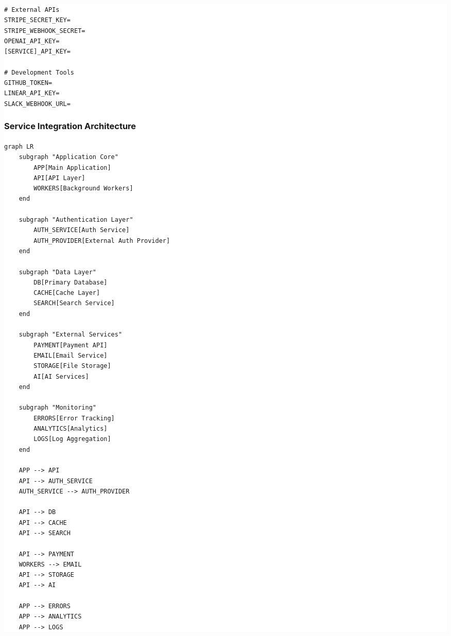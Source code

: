 ```env
# External APIs
STRIPE_SECRET_KEY=
STRIPE_WEBHOOK_SECRET=
OPENAI_API_KEY=
[SERVICE]_API_KEY=

# Development Tools
GITHUB_TOKEN=
LINEAR_API_KEY=
SLACK_WEBHOOK_URL=
```

### Service Integration Architecture
```mermaid
graph LR
    subgraph "Application Core"
        APP[Main Application]
        API[API Layer]
        WORKERS[Background Workers]
    end
    
    subgraph "Authentication Layer"
        AUTH_SERVICE[Auth Service]
        AUTH_PROVIDER[External Auth Provider]
    end
    
    subgraph "Data Layer"
        DB[Primary Database]
        CACHE[Cache Layer]
        SEARCH[Search Service]
    end
    
    subgraph "External Services"
        PAYMENT[Payment API]
        EMAIL[Email Service]
        STORAGE[File Storage]
        AI[AI Services]
    end
    
    subgraph "Monitoring"
        ERRORS[Error Tracking]
        ANALYTICS[Analytics]
        LOGS[Log Aggregation]
    end
    
    APP --> API
    API --> AUTH_SERVICE
    AUTH_SERVICE --> AUTH_PROVIDER
    
    API --> DB
    API --> CACHE
    API --> SEARCH
    
    API --> PAYMENT
    WORKERS --> EMAIL
    API --> STORAGE
    API --> AI
    
    APP --> ERRORS
    APP --> ANALYTICS
    APP --> LOGS
```
